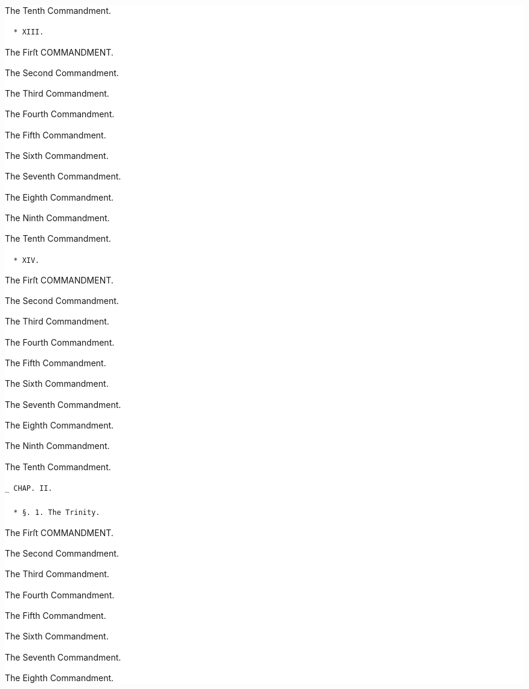 The Tenth Commandment.

      * XIII.

The Firſt COMMANDMENT.

The Second Commandment.

The Third Commandment.

The Fourth Commandment.

The Fifth Commandment.

The Sixth Commandment.

The Seventh Commandment.

The Eighth Commandment.

The Ninth Commandment.

The Tenth Commandment.

      * XIV.

The Firſt COMMANDMENT.

The Second Commandment.

The Third Commandment.

The Fourth Commandment.

The Fifth Commandment.

The Sixth Commandment.

The Seventh Commandment.

The Eighth Commandment.

The Ninth Commandment.

The Tenth Commandment.

    _ CHAP. II.

      * §. 1. The Trinity.

The Firſt COMMANDMENT.

The Second Commandment.

The Third Commandment.

The Fourth Commandment.

The Fifth Commandment.

The Sixth Commandment.

The Seventh Commandment.

The Eighth Commandment.
